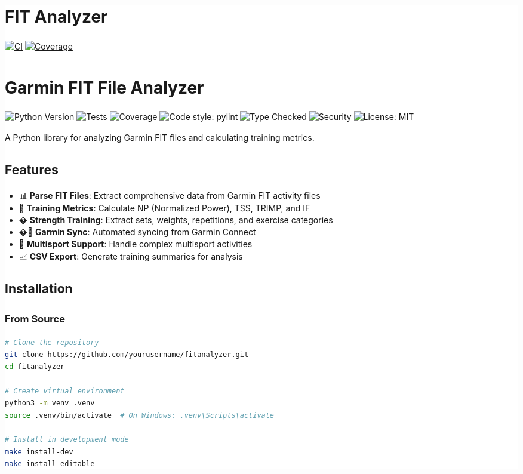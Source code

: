 # FIT Analyzer

[![CI](https://github.com/jarkko/fit-analyzer/actions/workflows/ci.yml/badge.svg)](https://github.com/jarkko/fit-analyzer/actions/workflows/ci.yml)
[![Coverage](https://github.com/jarkko/fit-analyzer/actions/workflows/coverage.yml/badge.svg)](https://github.com/jarkko/fit-analyzer/actions/workflows/coverage.yml)
# Garmin FIT File Analyzer

[![Python Version](https://img.shields.io/badge/python-3.10%2B-blue)](https://www.python.org/downloads/)
[![Tests](https://img.shields.io/badge/tests-91%20passed-brightgreen)](./tests/)
[![Coverage](https://img.shields.io/badge/coverage-87%25-green)]()
[![Code style: pylint](https://img.shields.io/badge/code%20quality-10.00%2F10-brightgreen)](https://pylint.org/)
[![Type Checked](https://img.shields.io/badge/type%20checked-mypy%20strict-blue)](https://mypy.readthedocs.io/)
[![Security](https://img.shields.io/badge/security-bandit%20%2B%20safety-orange)](https://github.com/PyCQA/bandit)
[![License: MIT](https://img.shields.io/badge/License-MIT-yellow.svg)](https://opensource.org/licenses/MIT)

A Python library for analyzing Garmin FIT files and calculating training metrics.

## Features

- 📊 **Parse FIT Files**: Extract comprehensive data from Garmin FIT activity files
- 🏃 **Training Metrics**: Calculate NP (Normalized Power), TSS, TRIMP, and IF
- � **Strength Training**: Extract sets, weights, repetitions, and exercise categories
- �🔄 **Garmin Sync**: Automated syncing from Garmin Connect
- 🎯 **Multisport Support**: Handle complex multisport activities
- 📈 **CSV Export**: Generate training summaries for analysis

## Installation

### From Source

```bash
# Clone the repository
git clone https://github.com/yourusername/fitanalyzer.git
cd fitanalyzer

# Create virtual environment
python3 -m venv .venv
source .venv/bin/activate  # On Windows: .venv\Scripts\activate

# Install in development mode
make install-dev
make install-editable
```
